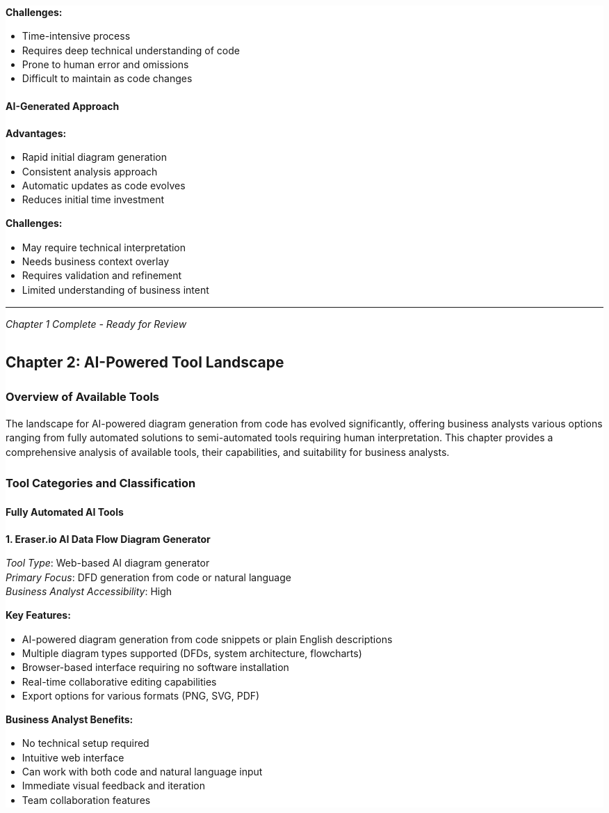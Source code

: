 **Challenges:**
- Time-intensive process
- Requires deep technical understanding of code
- Prone to human error and omissions
- Difficult to maintain as code changes

#### AI-Generated Approach

**Advantages:**
- Rapid initial diagram generation
- Consistent analysis approach
- Automatic updates as code evolves
- Reduces initial time investment

**Challenges:**
- May require technical interpretation
- Needs business context overlay
- Requires validation and refinement
- Limited understanding of business intent

---

*Chapter 1 Complete - Ready for Review*

## Chapter 2: AI-Powered Tool Landscape

### Overview of Available Tools

The landscape for AI-powered diagram generation from code has evolved significantly, offering business analysts various options ranging from fully automated solutions to semi-automated tools requiring human interpretation. This chapter provides a comprehensive analysis of available tools, their capabilities, and suitability for business analysts.

### Tool Categories and Classification

#### Fully Automated AI Tools

**1. Eraser.io AI Data Flow Diagram Generator**

*Tool Type*: Web-based AI diagram generator  
*Primary Focus*: DFD generation from code or natural language  
*Business Analyst Accessibility*: High

**Key Features:**
- AI-powered diagram generation from code snippets or plain English descriptions
- Multiple diagram types supported (DFDs, system architecture, flowcharts)
- Browser-based interface requiring no software installation
- Real-time collaborative editing capabilities
- Export options for various formats (PNG, SVG, PDF)

**Business Analyst Benefits:**
- No technical setup required
- Intuitive web interface
- Can work with both code and natural language input
- Immediate visual feedback and iteration
- Team collaboration features
